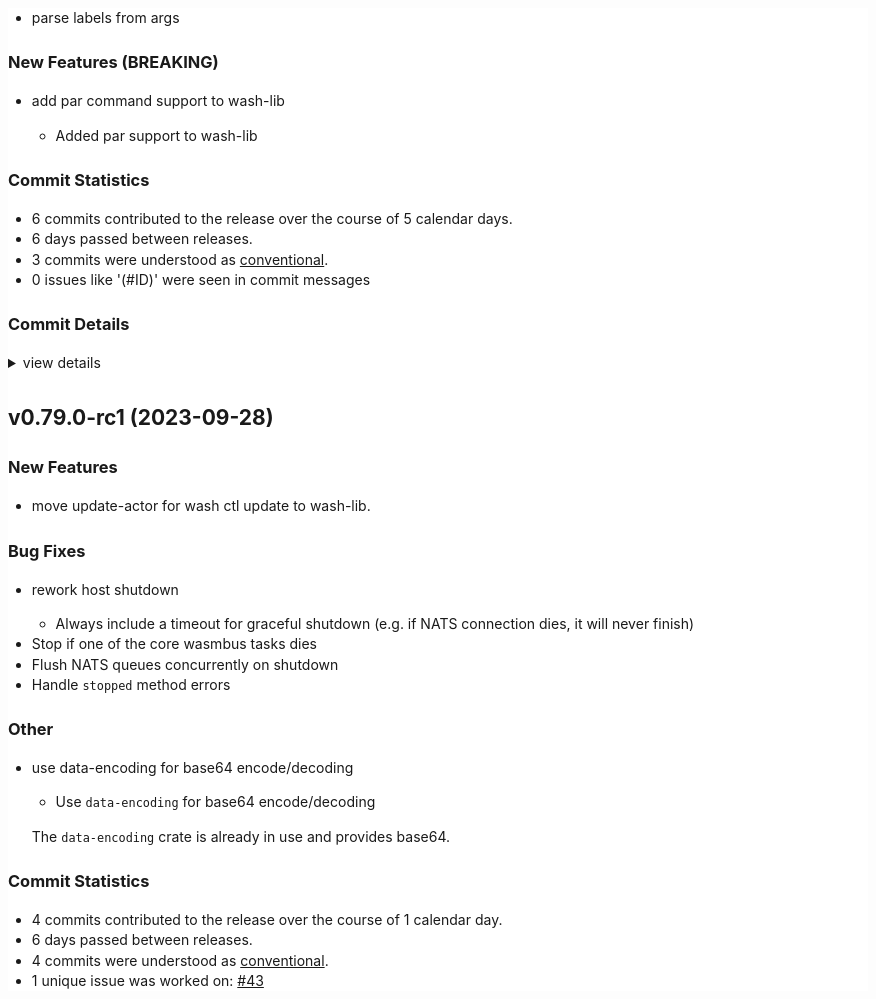  - <csr-id-977feaa1bca1ae4df625c8061f2f5330029739b4/> parse labels from args

### New Features (BREAKING)

 - <csr-id-90f79447bc0b1dc7efbef2b13af9cf715e1ea1f0/> add par command support to wash-lib
   * Added par support to wash-lib

### Commit Statistics

<csr-read-only-do-not-edit/>

 - 6 commits contributed to the release over the course of 5 calendar days.
 - 6 days passed between releases.
 - 3 commits were understood as [conventional](https://www.conventionalcommits.org).
 - 0 issues like '(#ID)' were seen in commit messages

### Commit Details

<csr-read-only-do-not-edit/>

<details><summary>view details</summary></details>

## v0.79.0-rc1 (2023-09-28)

<csr-id-7f87247071ddf99ea2912504b2701e6eea0e9ad3/>

### New Features

 - <csr-id-99262d8b1c0bdb09657407663e2d5d4a3fb7651c/> move update-actor for wash ctl update to wash-lib.

### Bug Fixes

<csr-id-6dd214c2ea3befb5170d5a711a2eef0f3d14cc09/>

 - <csr-id-2314f5f4d49c5b98949fe5d4a1eb692f1fad92b7/> rework host shutdown
   - Always include a timeout for graceful shutdown (e.g. if NATS
   connection dies, it will never finish)
- Stop if one of the core wasmbus tasks dies
- Flush NATS queues concurrently on shutdown
- Handle `stopped` method errors

### Other

 - <csr-id-7f87247071ddf99ea2912504b2701e6eea0e9ad3/> use data-encoding for base64 encode/decoding
   * Use `data-encoding` for base64 encode/decoding
   
   The `data-encoding` crate is already in use and provides base64.

### Commit Statistics

<csr-read-only-do-not-edit/>

 - 4 commits contributed to the release over the course of 1 calendar day.
 - 6 days passed between releases.
 - 4 commits were understood as [conventional](https://www.conventionalcommits.org).
 - 1 unique issue was worked on: [#43](https://github.com/wasmCloud/wasmCloud/issues/43)
